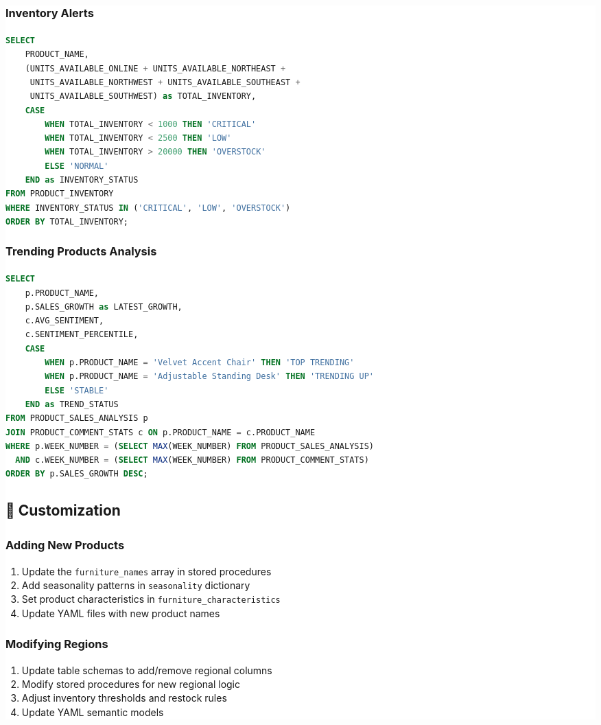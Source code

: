 ### Inventory Alerts
```sql
SELECT 
    PRODUCT_NAME,
    (UNITS_AVAILABLE_ONLINE + UNITS_AVAILABLE_NORTHEAST + 
     UNITS_AVAILABLE_NORTHWEST + UNITS_AVAILABLE_SOUTHEAST + 
     UNITS_AVAILABLE_SOUTHWEST) as TOTAL_INVENTORY,
    CASE 
        WHEN TOTAL_INVENTORY < 1000 THEN 'CRITICAL'
        WHEN TOTAL_INVENTORY < 2500 THEN 'LOW'  
        WHEN TOTAL_INVENTORY > 20000 THEN 'OVERSTOCK'
        ELSE 'NORMAL'
    END as INVENTORY_STATUS
FROM PRODUCT_INVENTORY
WHERE INVENTORY_STATUS IN ('CRITICAL', 'LOW', 'OVERSTOCK')
ORDER BY TOTAL_INVENTORY;
```

### Trending Products Analysis
```sql
SELECT 
    p.PRODUCT_NAME,
    p.SALES_GROWTH as LATEST_GROWTH,
    c.AVG_SENTIMENT,
    c.SENTIMENT_PERCENTILE,
    CASE 
        WHEN p.PRODUCT_NAME = 'Velvet Accent Chair' THEN 'TOP TRENDING'
        WHEN p.PRODUCT_NAME = 'Adjustable Standing Desk' THEN 'TRENDING UP'
        ELSE 'STABLE'
    END as TREND_STATUS
FROM PRODUCT_SALES_ANALYSIS p
JOIN PRODUCT_COMMENT_STATS c ON p.PRODUCT_NAME = c.PRODUCT_NAME 
WHERE p.WEEK_NUMBER = (SELECT MAX(WEEK_NUMBER) FROM PRODUCT_SALES_ANALYSIS)
  AND c.WEEK_NUMBER = (SELECT MAX(WEEK_NUMBER) FROM PRODUCT_COMMENT_STATS)
ORDER BY p.SALES_GROWTH DESC;
```

## 🔧 Customization

### Adding New Products
1. Update the `furniture_names` array in stored procedures
2. Add seasonality patterns in `seasonality` dictionary  
3. Set product characteristics in `furniture_characteristics`
4. Update YAML files with new product names

### Modifying Regions
1. Update table schemas to add/remove regional columns
2. Modify stored procedures for new regional logic
3. Adjust inventory thresholds and restock rules
4. Update YAML semantic models
